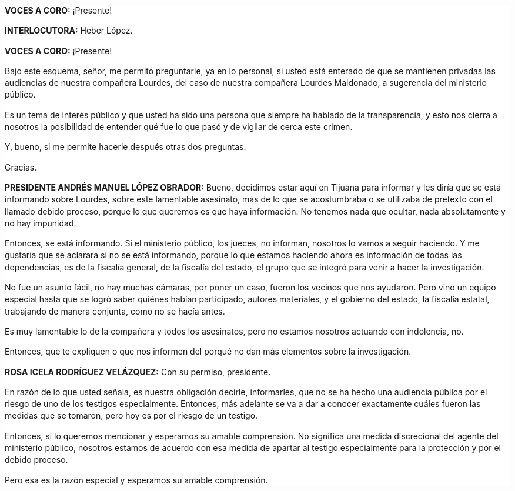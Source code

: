 **VOCES A CORO:** ¡Presente!

**INTERLOCUTORA:** Heber López.

**VOCES A CORO:** ¡Presente!

Bajo este esquema, señor, me permito preguntarle, ya en lo personal, si usted
está enterado de que se mantienen privadas las audiencias de nuestra compañera
Lourdes, del caso de nuestra compañera Lourdes Maldonado, a sugerencia del
ministerio público.

Es un tema de interés público y que usted ha sido una persona que siempre ha
hablado de la transparencia, y esto nos cierra a nosotros la posibilidad de
entender qué fue lo que pasó y de vigilar de cerca este crimen.

Y, bueno, si me permite hacerle después otras dos preguntas.

Gracias.

**PRESIDENTE ANDRÉS MANUEL LÓPEZ OBRADOR:** Bueno, decidimos estar aquí en
Tijuana para informar y les diría que se está informando sobre Lourdes, sobre
este lamentable asesinato, más de lo que se acostumbraba o se utilizaba de
pretexto con el llamado debido proceso, porque lo que queremos es que haya
información. No tenemos nada que ocultar, nada absolutamente y no hay
impunidad.

Entonces, se está informando. Si el ministerio público, los jueces, no
informan, nosotros lo vamos a seguir haciendo. Y me gustaría que se aclarara
si no se está informando, porque lo que estamos haciendo ahora es información
de todas las dependencias, es de la fiscalía general, de la fiscalía del
estado, el grupo que se integró para venir a hacer la investigación.

No fue un asunto fácil, no hay muchas cámaras, por poner un caso, fueron los
vecinos que nos ayudaron. Pero vino un equipo especial hasta que se logró
saber quiénes habían participado, autores materiales, y el gobierno del
estado, la fiscalía estatal, trabajando de manera conjunta, como no se hacía
antes.

Es muy lamentable lo de la compañera y todos los asesinatos, pero no estamos
nosotros actuando con indolencia, no.

Entonces, que te expliquen o que nos informen del porqué no dan más elementos
sobre la investigación.

**ROSA ICELA RODRÍGUEZ VELÁZQUEZ:** Con su permiso, presidente.

En razón de lo que usted señala, es nuestra obligación decirle, informarles,
que no se ha hecho una audiencia pública por el riesgo de uno de los testigos
especialmente. Entonces, más adelante se va a dar a conocer exactamente cuáles
fueron las medidas que se tomaron, pero hoy es por el riesgo de un testigo.

Entonces, si lo queremos mencionar y esperamos su amable comprensión. No
significa una medida discrecional del agente del ministerio público, nosotros
estamos de acuerdo con esa medida de apartar al testigo especialmente para la
protección y por el debido proceso.

Pero esa es la razón especial y esperamos su amable comprensión.
